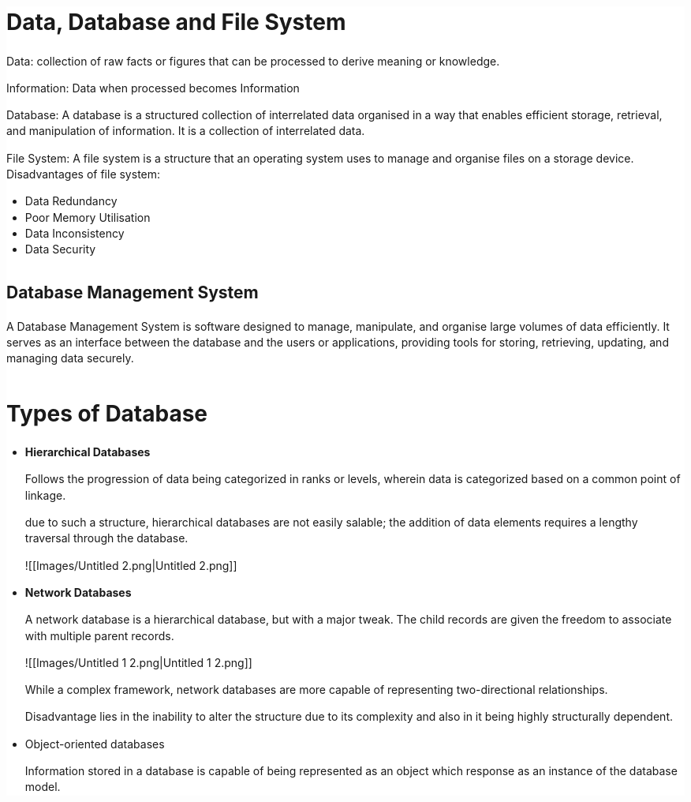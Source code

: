# Data, Database and File System

Data: collection of raw facts or figures that can be processed to derive meaning or knowledge.

Information: Data when processed becomes Information

Database: A database is a structured collection of interrelated data organised in a way that enables efficient storage, retrieval, and manipulation of information. It is a collection of interrelated data.

File System: A file system is a structure that an operating system uses to manage and organise files on a storage device. Disadvantages of file system:

- Data Redundancy
- Poor Memory Utilisation
- Data Inconsistency
- Data Security

## Database Management System

A Database Management System is software designed to manage, manipulate, and organise large volumes of data efficiently. It serves as an interface between the database and the users or applications, providing tools for storing, retrieving, updating, and managing data securely.

  

# Types of Database

- **Hierarchical Databases**
    
    Follows the progression of data being categorized in ranks or levels, wherein data is categorized based on a common point of linkage.
    
    due to such a structure, hierarchical databases are not easily salable; the addition of data elements requires a lengthy traversal through the database.
    
    ![[Images/Untitled 2.png|Untitled 2.png]]
    
- **Network Databases**
    
    A network database is a hierarchical database, but with a major tweak. The child records are given the freedom to associate with multiple parent records.
    
    ![[Images/Untitled 1 2.png|Untitled 1 2.png]]
    
    While a complex framework, network databases are more capable of representing two-directional relationships.
    
    Disadvantage lies in the inability to alter the structure due to its complexity and also in it being highly structurally dependent.
    
- Object-oriented databases
    
    Information stored in a database is capable of being represented as an object which response as an instance of the database model.
    